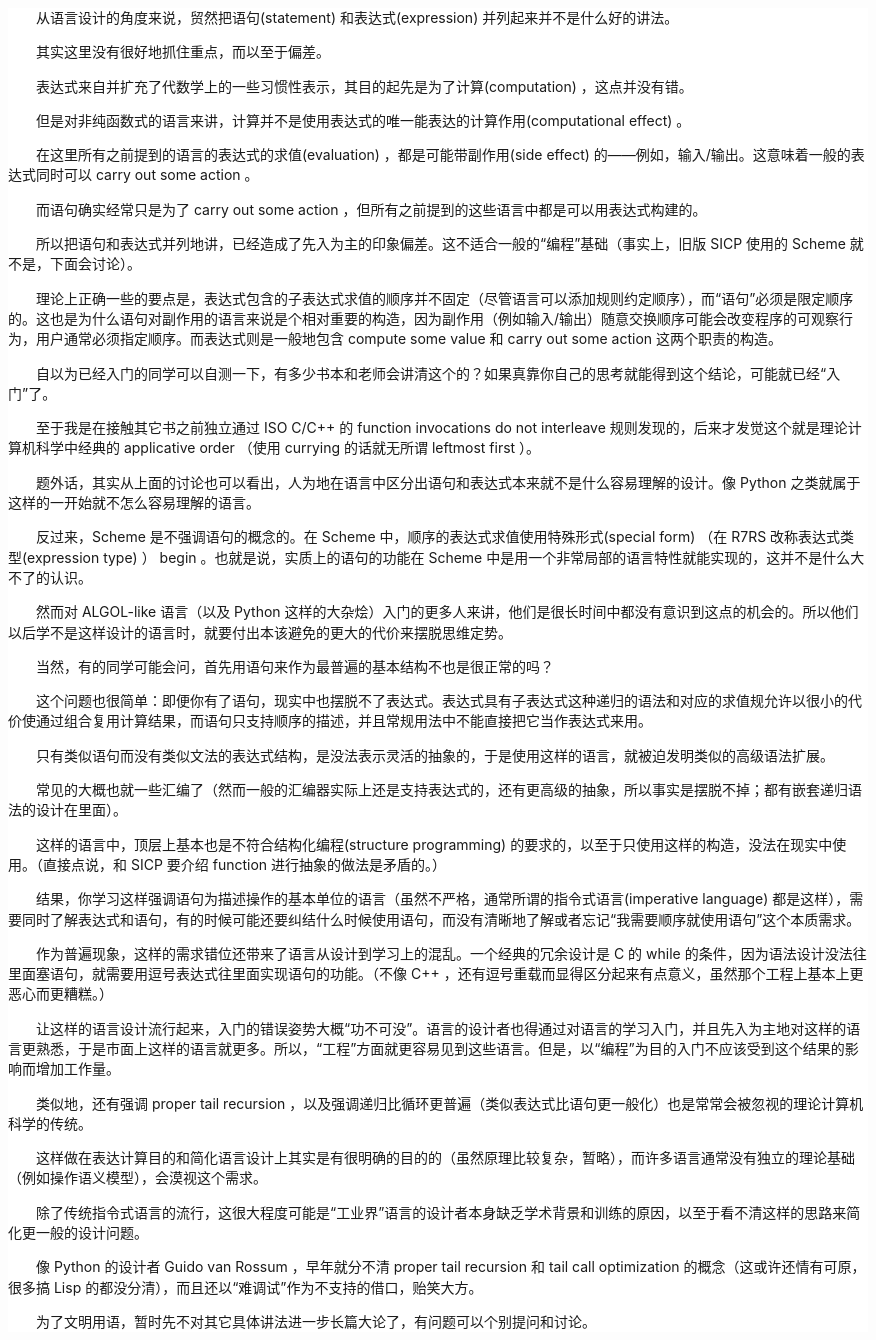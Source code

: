 　　从语言设计的角度来说，贸然把语句(statement) 和表达式(expression) 并列起来并不是什么好的讲法。

　　其实这里没有很好地抓住重点，而以至于偏差。

　　表达式来自并扩充了代数学上的一些习惯性表示，其目的起先是为了计算(computation) ，这点并没有错。

　　但是对非纯函数式的语言来讲，计算并不是使用表达式的唯一能表达的计算作用(computational effect) 。

　　在这里所有之前提到的语言的表达式的求值(evaluation) ，都是可能带副作用(side effect) 的——例如，输入/输出。这意味着一般的表达式同时可以 carry out some action 。

　　而语句确实经常只是为了 carry out some action ，但所有之前提到的这些语言中都是可以用表达式构建的。

　　所以把语句和表达式并列地讲，已经造成了先入为主的印象偏差。这不适合一般的“编程”基础（事实上，旧版 SICP 使用的 Scheme 就不是，下面会讨论）。

　　理论上正确一些的要点是，表达式包含的子表达式求值的顺序并不固定（尽管语言可以添加规则约定顺序），而“语句”必须是限定顺序的。这也是为什么语句对副作用的语言来说是个相对重要的构造，因为副作用（例如输入/输出）随意交换顺序可能会改变程序的可观察行为，用户通常必须指定顺序。而表达式则是一般地包含 compute some value 和 carry out some action 这两个职责的构造。

　　自以为已经入门的同学可以自测一下，有多少书本和老师会讲清这个的？如果真靠你自己的思考就能得到这个结论，可能就已经“入门”了。

　　至于我是在接触其它书之前独立通过 ISO C/C++ 的 function invocations do not interleave 规则发现的，后来才发觉这个就是理论计算机科学中经典的 applicative order （使用 currying 的话就无所谓 leftmost first ）。

　　题外话，其实从上面的讨论也可以看出，人为地在语言中区分出语句和表达式本来就不是什么容易理解的设计。像 Python 之类就属于这样的一开始就不怎么容易理解的语言。

　　反过来，Scheme 是不强调语句的概念的。在 Scheme 中，顺序的表达式求值使用特殊形式(special form) （在 R7RS 改称表达式类型(expression type) ） begin 。也就是说，实质上的语句的功能在 Scheme 中是用一个非常局部的语言特性就能实现的，这并不是什么大不了的认识。

　　然而对 ALGOL-like 语言（以及 Python 这样的大杂烩）入门的更多人来讲，他们是很长时间中都没有意识到这点的机会的。所以他们以后学不是这样设计的语言时，就要付出本该避免的更大的代价来摆脱思维定势。

　　当然，有的同学可能会问，首先用语句来作为最普遍的基本结构不也是很正常的吗？

　　这个问题也很简单：即便你有了语句，现实中也摆脱不了表达式。表达式具有子表达式这种递归的语法和对应的求值规允许以很小的代价使通过组合复用计算结果，而语句只支持顺序的描述，并且常规用法中不能直接把它当作表达式来用。

　　只有类似语句而没有类似文法的表达式结构，是没法表示灵活的抽象的，于是使用这样的语言，就被迫发明类似的高级语法扩展。

　　常见的大概也就一些汇编了（然而一般的汇编器实际上还是支持表达式的，还有更高级的抽象，所以事实是摆脱不掉；都有嵌套递归语法的设计在里面）。

　　这样的语言中，顶层上基本也是不符合结构化编程(structure programming) 的要求的，以至于只使用这样的构造，没法在现实中使用。（直接点说，和 SICP 要介绍 function 进行抽象的做法是矛盾的。）

　　结果，你学习这样强调语句为描述操作的基本单位的语言（虽然不严格，通常所谓的指令式语言(imperative language) 都是这样），需要同时了解表达式和语句，有的时候可能还要纠结什么时候使用语句，而没有清晰地了解或者忘记“我需要顺序就使用语句”这个本质需求。

　　作为普遍现象，这样的需求错位还带来了语言从设计到学习上的混乱。一个经典的冗余设计是 C 的 while 的条件，因为语法设计没法往里面塞语句，就需要用逗号表达式往里面实现语句的功能。（不像 C++ ，还有逗号重载而显得区分起来有点意义，虽然那个工程上基本上更恶心而更糟糕。）

　　让这样的语言设计流行起来，入门的错误姿势大概“功不可没”。语言的设计者也得通过对语言的学习入门，并且先入为主地对这样的语言更熟悉，于是市面上这样的语言就更多。所以，“工程”方面就更容易见到这些语言。但是，以“编程”为目的入门不应该受到这个结果的影响而增加工作量。

　　类似地，还有强调 proper tail recursion ，以及强调递归比循环更普遍（类似表达式比语句更一般化）也是常常会被忽视的理论计算机科学的传统。

　　这样做在表达计算目的和简化语言设计上其实是有很明确的目的的（虽然原理比较复杂，暂略），而许多语言通常没有独立的理论基础（例如操作语义模型），会漠视这个需求。

　　除了传统指令式语言的流行，这很大程度可能是“工业界”语言的设计者本身缺乏学术背景和训练的原因，以至于看不清这样的思路来简化更一般的设计问题。

　　像 Python 的设计者 Guido van Rossum ，早年就分不清 proper tail recursion 和 tail call optimization 的概念（这或许还情有可原，很多搞 Lisp 的都没分清），而且还以“难调试”作为不支持的借口，贻笑大方。

　　为了文明用语，暂时先不对其它具体讲法进一步长篇大论了，有问题可以个别提问和讨论。
